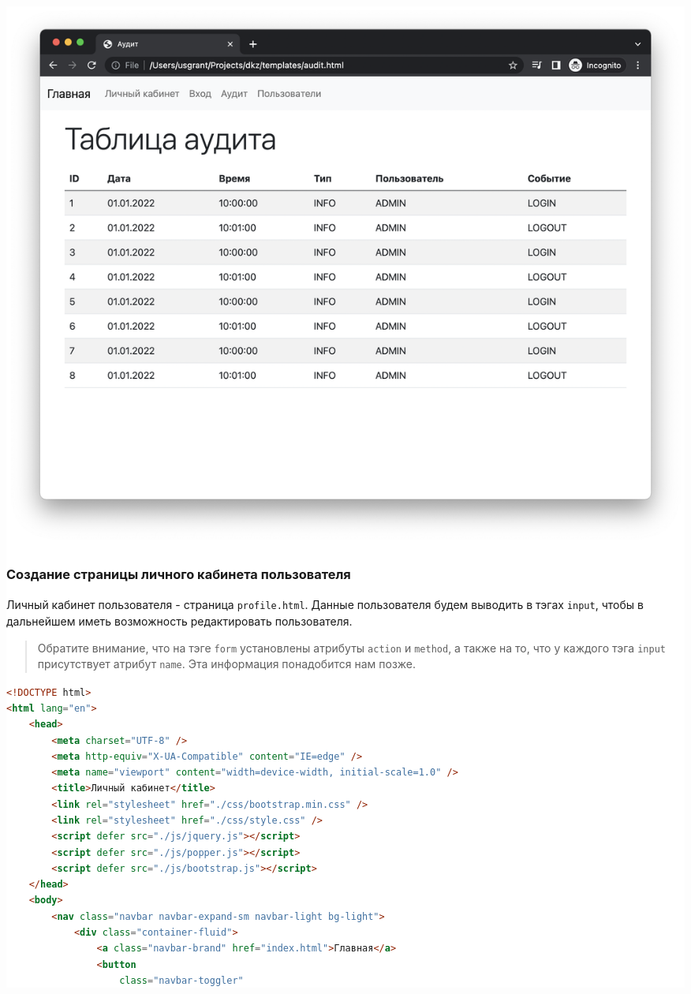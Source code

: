 ![Screenshot 2022-10-02 at 15.40.00.png](images/Screenshot_2022-10-02_at_15.40.00.png)

### Создание страницы личного кабинета пользователя

Личный кабинет пользователя - страница `profile.html`. Данные пользователя будем выводить в тэгах `input`, чтобы в дальнейшем иметь возможность редактировать пользователя.

> Обратите внимание, что на тэге `form` установлены атрибуты `action` и `method`, а также на то, что у каждого тэга `input` присутствует атрибут `name`. Эта информация понадобится нам позже.

```html
<!DOCTYPE html>
<html lang="en">
    <head>
        <meta charset="UTF-8" />
        <meta http-equiv="X-UA-Compatible" content="IE=edge" />
        <meta name="viewport" content="width=device-width, initial-scale=1.0" />
        <title>Личный кабинет</title>
        <link rel="stylesheet" href="./css/bootstrap.min.css" />
        <link rel="stylesheet" href="./css/style.css" />
        <script defer src="./js/jquery.js"></script>
        <script defer src="./js/popper.js"></script>
        <script defer src="./js/bootstrap.js"></script>
    </head>
    <body>
        <nav class="navbar navbar-expand-sm navbar-light bg-light">
            <div class="container-fluid">
                <a class="navbar-brand" href="index.html">Главная</a>
                <button
                    class="navbar-toggler"
```